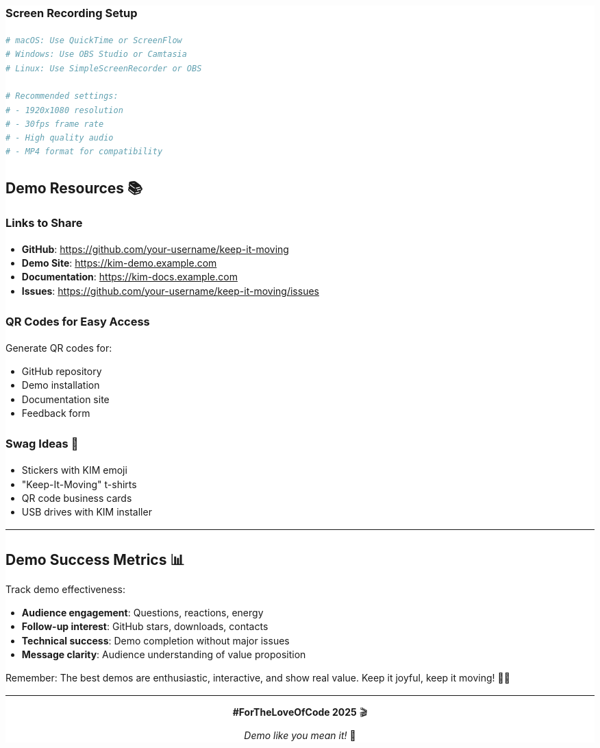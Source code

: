 ### Screen Recording Setup
```bash
# macOS: Use QuickTime or ScreenFlow
# Windows: Use OBS Studio or Camtasia
# Linux: Use SimpleScreenRecorder or OBS

# Recommended settings:
# - 1920x1080 resolution
# - 30fps frame rate
# - High quality audio
# - MP4 format for compatibility
```

## Demo Resources 📚

### Links to Share
- **GitHub**: https://github.com/your-username/keep-it-moving
- **Demo Site**: https://kim-demo.example.com
- **Documentation**: https://kim-docs.example.com
- **Issues**: https://github.com/your-username/keep-it-moving/issues

### QR Codes for Easy Access
Generate QR codes for:
- GitHub repository
- Demo installation
- Documentation site
- Feedback form

### Swag Ideas 🎁
- Stickers with KIM emoji
- "Keep-It-Moving" t-shirts
- QR code business cards
- USB drives with KIM installer

---

## Demo Success Metrics 📊

Track demo effectiveness:
- **Audience engagement**: Questions, reactions, energy
- **Follow-up interest**: GitHub stars, downloads, contacts
- **Technical success**: Demo completion without major issues
- **Message clarity**: Audience understanding of value proposition

Remember: The best demos are enthusiastic, interactive, and show real value. Keep it joyful, keep it moving! 🚀✨

---

<div align="center">

**#ForTheLoveOfCode 2025** 🎬

*Demo like you mean it!* 🚀

</div>